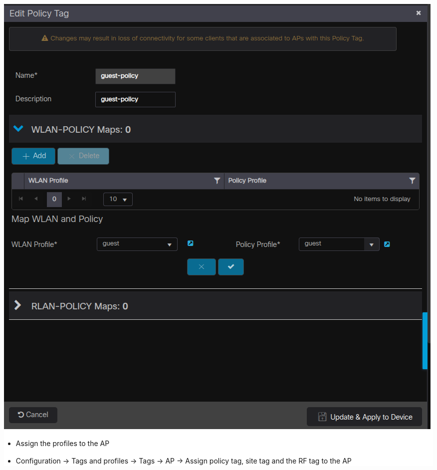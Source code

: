 ![policy-maps](./wlan-policy-maps.png)

- Assign the profiles to the AP

- Configuration -> Tags and profiles -> Tags -> AP -> Assign policy tag, site tag and the RF tag to the AP
